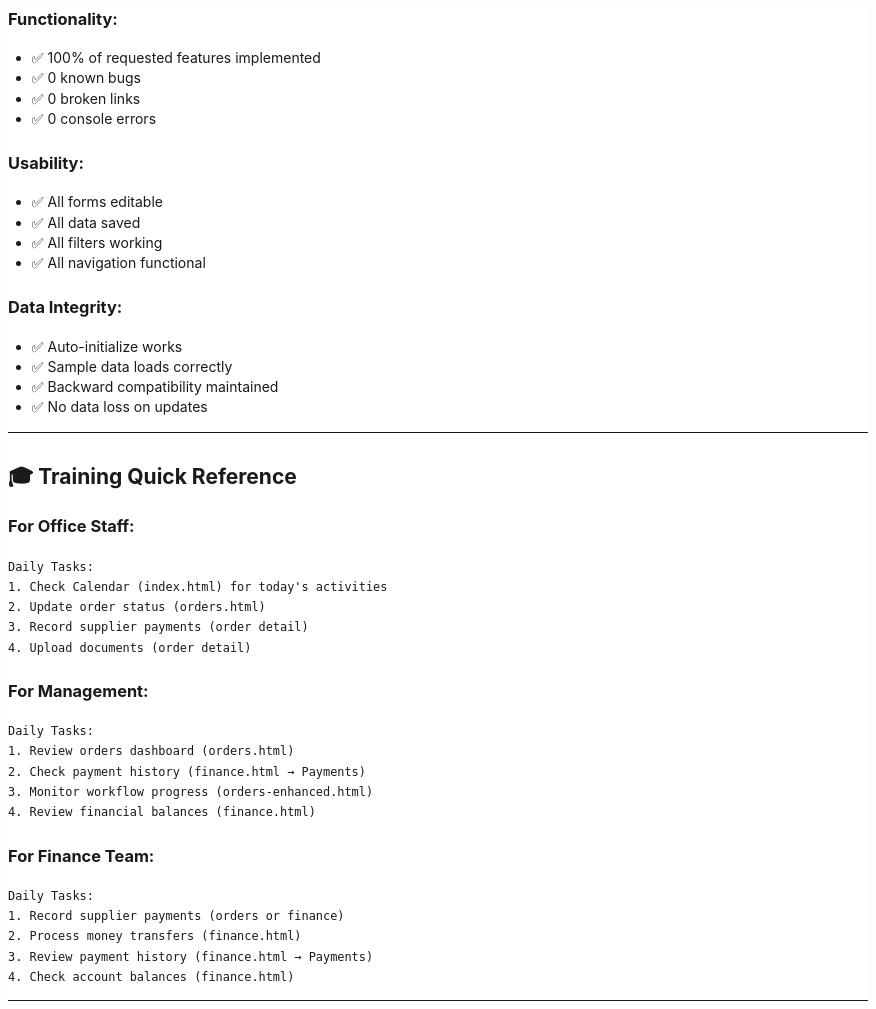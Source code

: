 ### **Functionality:**
- ✅ 100% of requested features implemented
- ✅ 0 known bugs
- ✅ 0 broken links
- ✅ 0 console errors

### **Usability:**
- ✅ All forms editable
- ✅ All data saved
- ✅ All filters working
- ✅ All navigation functional

### **Data Integrity:**
- ✅ Auto-initialize works
- ✅ Sample data loads correctly
- ✅ Backward compatibility maintained
- ✅ No data loss on updates

---

## 🎓 **Training Quick Reference**

### **For Office Staff:**
```
Daily Tasks:
1. Check Calendar (index.html) for today's activities
2. Update order status (orders.html)
3. Record supplier payments (order detail)
4. Upload documents (order detail)
```

### **For Management:**
```
Daily Tasks:
1. Review orders dashboard (orders.html)
2. Check payment history (finance.html → Payments)
3. Monitor workflow progress (orders-enhanced.html)
4. Review financial balances (finance.html)
```

### **For Finance Team:**
```
Daily Tasks:
1. Record supplier payments (orders or finance)
2. Process money transfers (finance.html)
3. Review payment history (finance.html → Payments)
4. Check account balances (finance.html)
```

---
